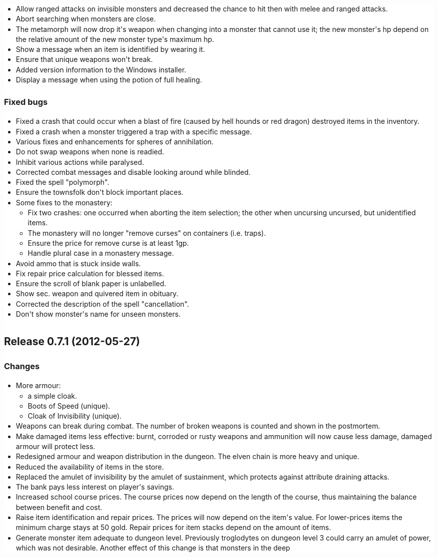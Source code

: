 * Allow ranged attacks on invisible monsters and decreased the chance
  to hit then with melee and ranged attacks.
* Abort searching when monsters are close.
* The metamorph will now drop it's weapon when changing into a monster
  that cannot use it; the new monster's hp depend on the relative amount
  of the new monster type's maximum hp.
* Show a message when an item is identified by wearing it.
* Ensure that unique weapons won't break.
* Added version information to the Windows installer.
* Display a message when using the potion of full healing.

### Fixed bugs

* Fixed a crash that could occur when a blast of fire (caused by hell
  hounds or red dragon) destroyed items in the inventory.
* Fixed a crash when a monster triggered a trap with a specific message.
* Various fixes and enhancements for spheres of annihilation.
* Do not swap weapons when none is readied.
* Inhibit various actions while paralysed.
* Corrected combat messages and disable looking around while blinded.
* Fixed the spell "polymorph".
* Ensure the townsfolk don't block important places.
* Some fixes to the monastery:
  * Fix two crashes: one occurred when aborting the item selection; the other
    when uncursing uncursed, but unidentified items.
  * The monastery will no longer "remove curses" on containers (i.e. traps).
  * Ensure the price for remove curse is at least 1gp.
  * Handle plural case in a monastery message.
* Avoid ammo that is stuck inside walls.
* Fix repair price calculation for blessed items.
* Ensure the scroll of blank paper is unlabelled.
* Show sec. weapon and quivered item in obituary.
* Corrected the description of the spell "cancellation".
* Don't show monster's name for unseen monsters.


## Release 0.7.1 (2012-05-27)

### Changes

* More armour:
  * a simple cloak.
  * Boots of Speed (unique).
  * Cloak of Invisibility (unique).
* Weapons can break during combat. The number of broken weapons is
  counted and shown in the postmortem.
* Make damaged items less effective: burnt, corroded or rusty weapons
  and ammunition will now cause less damage, damaged armour will protect
  less.
* Redesigned armour and weapon distribution in the dungeon. The elven
  chain is more heavy and unique.
* Reduced the availability of items in the store.
* Replaced the amulet of invisibility by the amulet of sustainment,
  which protects against attribute draining attacks.
* The bank pays less interest on player's savings.
* Increased school course prices. The course prices now depend on the
  length of the course, thus maintaining the balance between benefit
  and cost.
* Raise item identification and repair prices. The prices will now depend
  on the item's value. For lower-prices items the minimum charge stays at
  50 gold. Repair prices for item stacks depend on the amount of items.
* Generate monster item adequate to dungeon level. Previously troglodytes
  on dungeon level 3 could carry an amulet of power, which was not
  desirable. Another effect of this change is that monsters in the deep